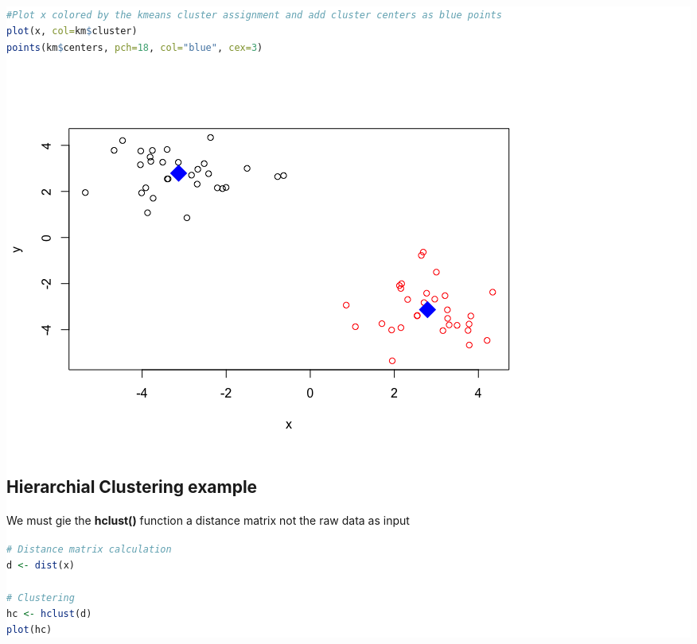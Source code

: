 ``` r
#Plot x colored by the kmeans cluster assignment and add cluster centers as blue points
plot(x, col=km$cluster)
points(km$centers, pch=18, col="blue", cex=3)
```

![](Class_8-Machine_Learning_files/figure-markdown_github/unnamed-chunk-7-1.png)

Hierarchial Clustering example
------------------------------

We must gie the **hclust()** function a distance matrix not the raw data as input

``` r
# Distance matrix calculation
d <- dist(x)

# Clustering
hc <- hclust(d)
plot(hc)
```
